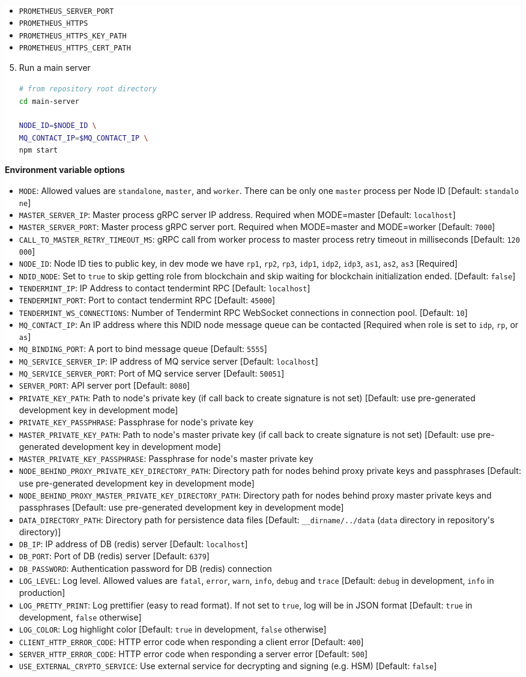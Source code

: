 - `PROMETHEUS_SERVER_PORT`
- `PROMETHEUS_HTTPS`
- `PROMETHEUS_HTTPS_KEY_PATH`
- `PROMETHEUS_HTTPS_CERT_PATH`

5.  Run a main server

    ```sh
    # from repository root directory
    cd main-server

    NODE_ID=$NODE_ID \
    MQ_CONTACT_IP=$MQ_CONTACT_IP \
    npm start
    ```

**Environment variable options**

- `MODE`: Allowed values are `standalone`, `master`, and `worker`. There can be only one `master` process per Node ID [Default: `standalone`]
- `MASTER_SERVER_IP`: Master process gRPC server IP address. Required when MODE=master [Default: `localhost`]
- `MASTER_SERVER_PORT`: Master process gRPC server port. Required when MODE=master and MODE=worker [Default: `7000`]
- `CALL_TO_MASTER_RETRY_TIMEOUT_MS`: gRPC call from worker process to master process retry timeout in milliseconds [Default: `120000`]
- `NODE_ID`: Node ID ties to public key, in dev mode we have `rp1`, `rp2`, `rp3`, `idp1`, `idp2`, `idp3`, `as1`, `as2`, `as3` [Required]
- `NDID_NODE`: Set to `true` to skip getting role from blockchain and skip waiting for blockchain initialization ended. [Default: `false`]
- `TENDERMINT_IP`: IP Address to contact tendermint RPC [Default: `localhost`]
- `TENDERMINT_PORT`: Port to contact tendermint RPC [Default: `45000`]
- `TENDERMINT_WS_CONNECTIONS`: Number of Tendermint RPC WebSocket connections in connection pool. [Default: `10`]
- `MQ_CONTACT_IP`: An IP address where this NDID node message queue can be contacted [Required when role is set to `idp`, `rp`, or `as`]
- `MQ_BINDING_PORT`: A port to bind message queue [Default: `5555`]
- `MQ_SERVICE_SERVER_IP`: IP address of MQ service server [Default: `localhost`]
- `MQ_SERVICE_SERVER_PORT`: Port of MQ service server [Default: `50051`]
- `SERVER_PORT`: API server port [Default: `8080`]
- `PRIVATE_KEY_PATH`: Path to node's private key (if call back to create signature is not set) [Default: use pre-generated development key in development mode]
- `PRIVATE_KEY_PASSPHRASE`: Passphrase for node's private key
- `MASTER_PRIVATE_KEY_PATH`: Path to node's master private key (if call back to create signature is not set) [Default: use pre-generated development key in development mode]
- `MASTER_PRIVATE_KEY_PASSPHRASE`: Passphrase for node's master private key
- `NODE_BEHIND_PROXY_PRIVATE_KEY_DIRECTORY_PATH`: Directory path for nodes behind proxy private keys and passphrases [Default: use pre-generated development key in development mode]
- `NODE_BEHIND_PROXY_MASTER_PRIVATE_KEY_DIRECTORY_PATH`: Directory path for nodes behind proxy master private keys and passphrases [Default: use pre-generated development key in development mode]
- `DATA_DIRECTORY_PATH`: Directory path for persistence data files [Default: `__dirname/../data` (`data` directory in repository's directory)]
- `DB_IP`: IP address of DB (redis) server [Default: `localhost`]
- `DB_PORT`: Port of DB (redis) server [Default: `6379`]
- `DB_PASSWORD`: Authentication password for DB (redis) connection
- `LOG_LEVEL`: Log level. Allowed values are `fatal`, `error`, `warn`, `info`, `debug` and `trace` [Default: `debug` in development, `info` in production]
- `LOG_PRETTY_PRINT`: Log prettifier (easy to read format). If not set to `true`, log will be in JSON format [Default: `true` in development, `false` otherwise]
- `LOG_COLOR`: Log highlight color [Default: `true` in development, `false` otherwise]
- `CLIENT_HTTP_ERROR_CODE`: HTTP error code when responding a client error [Default: `400`]
- `SERVER_HTTP_ERROR_CODE`: HTTP error code when responding a server error [Default: `500`]
- `USE_EXTERNAL_CRYPTO_SERVICE`: Use external service for decrypting and signing (e.g. HSM) [Default: `false`]